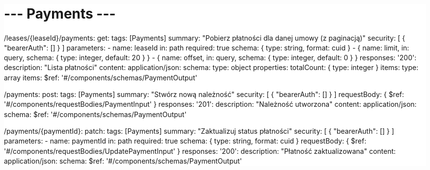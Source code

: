   # --- Payments ---
  /leases/{leaseId}/payments:
    get:
      tags: [Payments]
      summary: "Pobierz płatności dla danej umowy (z paginacją)"
      security: [ { "bearerAuth": [] } ]
      parameters:
        - name: leaseId
          in: path
          required: true
          schema: { type: string, format: cuid }
        - { name: limit, in: query, schema: { type: integer, default: 20 } }
        - { name: offset, in: query, schema: { type: integer, default: 0 } }
      responses:
        '200':
          description: "Lista płatności"
          content:
            application/json:
              schema:
                type: object
                properties:
                  totalCount: { type: integer }
                  items:
                    type: array
                    items:
                      $ref: '#/components/schemas/PaymentOutput'

  /payments:
    post:
      tags: [Payments]
      summary: "Stwórz nową należność"
      security: [ { "bearerAuth": [] } ]
      requestBody: { $ref: '#/components/requestBodies/PaymentInput' }
      responses:
        '201':
          description: "Należność utworzona"
          content:
            application/json:
              schema:
                $ref: '#/components/schemas/PaymentOutput'

  /payments/{paymentId}:
    patch:
      tags: [Payments]
      summary: "Zaktualizuj status płatności"
      security: [ { "bearerAuth": [] } ]
      parameters:
        - name: paymentId
          in: path
          required: true
          schema: { type: string, format: cuid }
      requestBody: { $ref: '#/components/requestBodies/UpdatePaymentInput' }
      responses:
        '200':
          description: "Płatność zaktualizowana"
          content:
            application/json:
              schema:
                $ref: '#/components/schemas/PaymentOutput'
